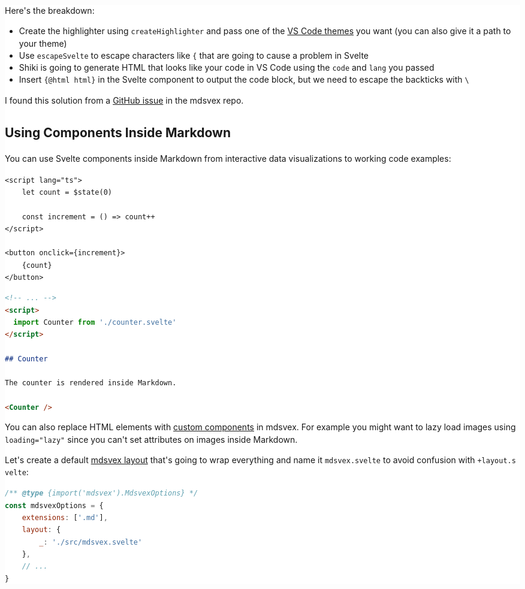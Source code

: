 Here's the breakdown:

- Create the highlighter using `createHighlighter` and pass one of the [VS Code themes](https://github.com/shikijs/shiki/blob/main/docs/themes.md) you want (you can also give it a path to your theme)
- Use `escapeSvelte` to escape characters like `{` that are going to cause a problem in Svelte
- Shiki is going to generate HTML that looks like your code in VS Code using the `code` and `lang` you passed
- Insert `{@html html}` in the Svelte component to output the code block, but we need to escape the backticks with `\`

I found this solution from a [GitHub issue](https://github.com/pngwn/MDsveX/issues/212#issuecomment-937548885) in the mdsvex repo.

## Using Components Inside Markdown

You can use Svelte components inside Markdown from interactive data visualizations to working code examples:

```svelte:src/posts/counter.svelte showLineNumbers
<script lang="ts">
	let count = $state(0)

	const increment = () => count++
</script>

<button onclick={increment}>
	{count}
</button>
```

```md:src/posts/example.md showLineNumbers
<!-- ... -->
<script>
  import Counter from './counter.svelte'
</script>

## Counter

The counter is rendered inside Markdown.

<Counter />
```

You can also replace HTML elements with [custom components](https://mdsvex.pngwn.io/docs#custom-components) in mdsvex. For example you might want to lazy load images using `loading="lazy"` since you can't set attributes on images inside Markdown.

Let's create a default [mdsvex layout](https://mdsvex.pngwn.io/docs#layout) that's going to wrap everything and name it `mdsvex.svelte` to avoid confusion with `+layout.svelte`:

```js:svelte.config.js {4-6} showLineNumbers
/** @type {import('mdsvex').MdsvexOptions} */
const mdsvexOptions = {
	extensions: ['.md'],
	layout: {
		_: './src/mdsvex.svelte'
	},
	// ...
}
```
